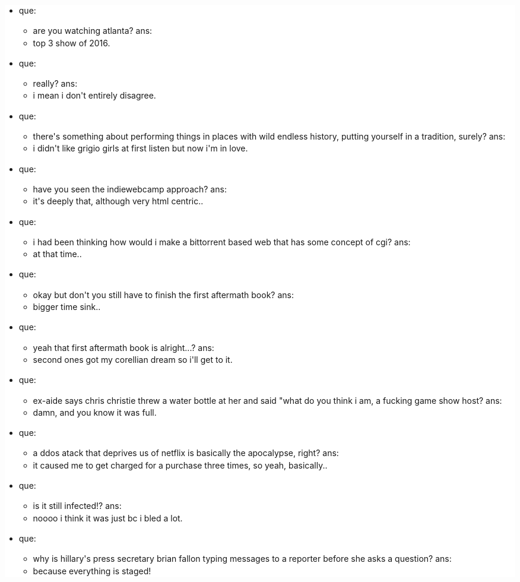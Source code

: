 - que:
  - are you watching atlanta?
  ans:
  - top 3 show of 2016.

- que:
  - really?
  ans:
  - i mean i don't entirely disagree.

- que:
  - there's something about performing things in places with wild endless history, putting yourself in a tradition, surely?
  ans:
  - i didn't like grigio girls at first listen but now i'm in love.

- que:
  - have you seen the indiewebcamp approach?
  ans:
  - it's deeply that, although very html centric..

- que:
  - i had been thinking how would i make a bittorrent based web that has some concept of cgi?
  ans:
  - at that time..

- que:
  - okay but don't you still have to finish the first aftermath book?
  ans:
  - bigger time sink..

- que:
  - yeah that first aftermath book is alright...?
  ans:
  - second ones got my corellian dream so i'll get to it.

- que:
  - ex-aide says chris christie threw a water bottle at her and said "what do you think i am, a fucking game show host?
  ans:
  - damn, and you know it was full.

- que:
  - a ddos atack that deprives us of netflix is basically the apocalypse, right?
  ans:
  - it caused me to get charged for a purchase three times, so yeah, basically..

- que:
  - is it still infected!?
  ans:
  - noooo i think it was just bc i bled a lot.

- que:
  - why is hillary's press secretary brian fallon typing messages to a reporter before she asks a question?
  ans:
  - because everything is staged!
